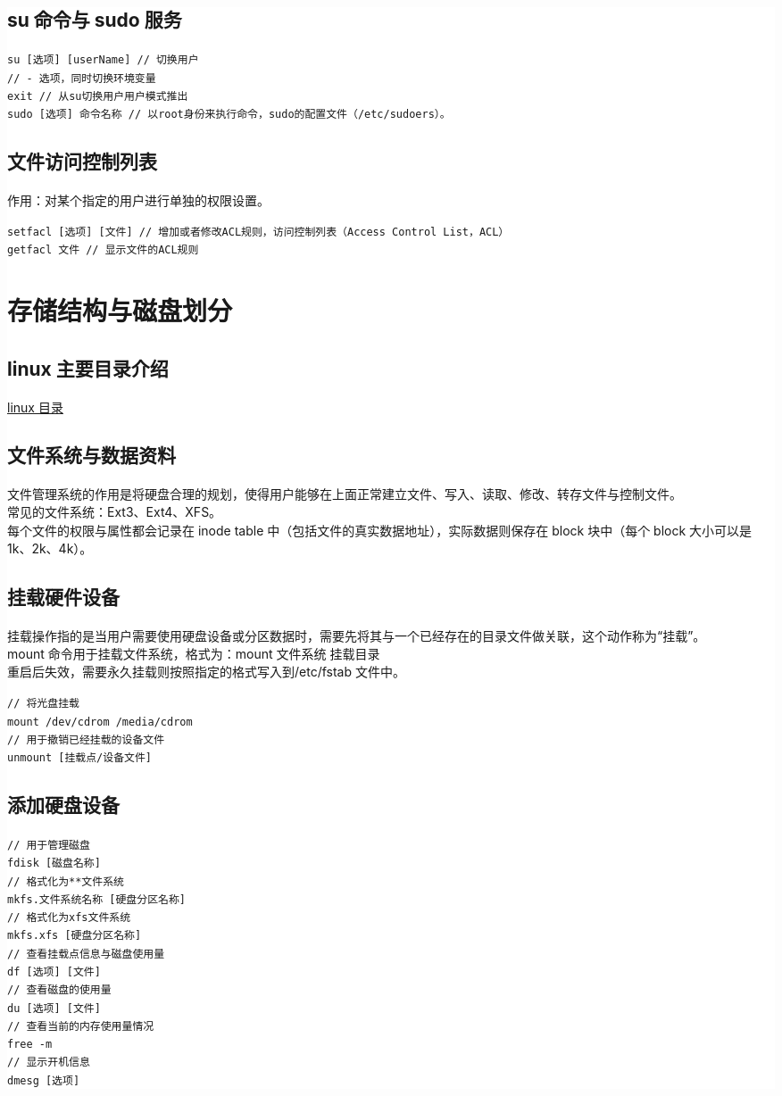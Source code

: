 ## su 命令与 sudo 服务

```
su [选项] [userName] // 切换用户
// - 选项，同时切换环境变量
exit // 从su切换用户用户模式推出
sudo [选项] 命令名称 // 以root身份来执行命令，sudo的配置文件（/etc/sudoers）。
```

## 文件访问控制列表

作用：对某个指定的用户进行单独的权限设置。<br>

```
setfacl [选项] [文件] // 增加或者修改ACL规则，访问控制列表（Access Control List，ACL）
getfacl 文件 // 显示文件的ACL规则
```

# 存储结构与磁盘划分

## linux 主要目录介绍

[linux 目录](https://www.cnblogs.com/zhuchenglin/p/8686924.html)

## 文件系统与数据资料

文件管理系统的作用是将硬盘合理的规划，使得用户能够在上面正常建立文件、写入、读取、修改、转存文件与控制文件。<br>
常见的文件系统：Ext3、Ext4、XFS。<br>
每个文件的权限与属性都会记录在 inode table 中（包括文件的真实数据地址），实际数据则保存在 block 块中（每个 block 大小可以是 1k、2k、4k）。

## 挂载硬件设备

挂载操作指的是当用户需要使用硬盘设备或分区数据时，需要先将其与一个已经存在的目录文件做关联，这个动作称为“挂载”。<br>
mount 命令用于挂载文件系统，格式为：mount 文件系统 挂载目录<br>
重启后失效，需要永久挂载则按照指定的格式写入到/etc/fstab 文件中。

```
// 将光盘挂载
mount /dev/cdrom /media/cdrom
// 用于撤销已经挂载的设备文件
unmount [挂载点/设备文件]
```

## 添加硬盘设备

```
// 用于管理磁盘
fdisk [磁盘名称]
// 格式化为**文件系统
mkfs.文件系统名称 [硬盘分区名称]
// 格式化为xfs文件系统
mkfs.xfs [硬盘分区名称]
// 查看挂载点信息与磁盘使用量
df [选项] [文件]
// 查看磁盘的使用量
du [选项] [文件]
// 查看当前的内存使用量情况
free -m
// 显示开机信息
dmesg [选项]
```

